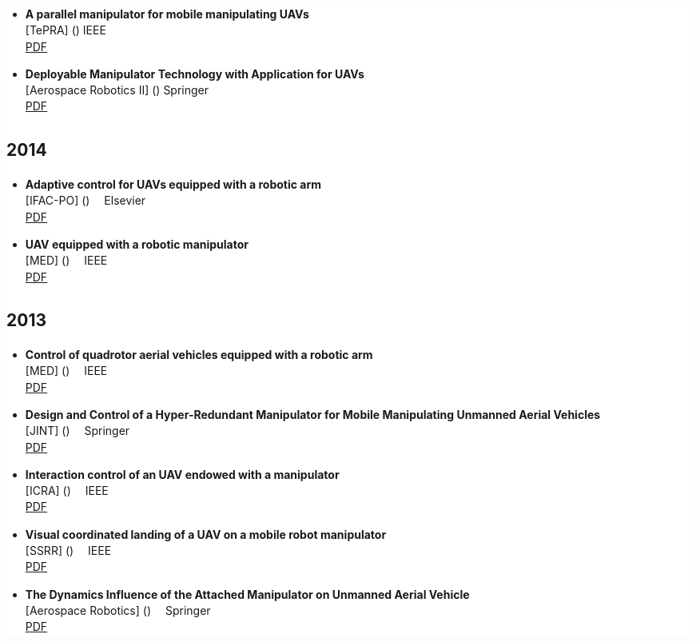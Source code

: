 - **A parallel manipulator for mobile manipulating UAVs**  <br>
[TePRA] ()  IEEE  <br> 
[PDF](https://doi.org/10.1109/TePRA.2015.7219682) <br>


- **Deployable Manipulator Technology with Application for UAVs**  <br>
[Aerospace Robotics II] ()  Springer  <br> 
[PDF](https://link.springer.com/chapter/10.1007/978-3-319-13853-4_9) <br>


## 2014
- **Adaptive control for UAVs equipped with a robotic arm**  <br>
[IFAC-PO] ()  　Elsevier  <br> 
[PDF](https://doi.org/10.3182/20140824-6-ZA-1003.00790) <br>

- **UAV equipped with a robotic manipulator**  <br>
[MED] ()  　IEEE <br> 
[PDF](https://doi.org/10.1109/MED.2014.6961535) <br>


## 2013
- **Control of quadrotor aerial vehicles equipped with a robotic arm**  <br>
[MED] ()  　IEEE  <br> 
[PDF](https://doi.org/10.1109/MED.2013.6608869) <br>


- **Design and Control of a Hyper-Redundant Manipulator for Mobile Manipulating Unmanned Aerial Vehicles**  <br>
[JINT] ()  　Springer  <br> 
[PDF](https://link.springer.com/article/10.1007/s10846-013-9935-2) <br>


- **Interaction control of an UAV endowed with a manipulator**  <br>
[ICRA] ()  　IEEE  <br> 
[PDF](https://doi.org/10.1109/ICRA.2013.6631278) <br>


- **Visual coordinated landing of a UAV on a mobile robot manipulator**  <br>
[SSRR] ()  　IEEE  <br> 
[PDF](https://doi.org/10.1109/SSRR.2013.6719338) <br>


- **The Dynamics Influence of the Attached Manipulator on Unmanned Aerial Vehicle**  <br>
[Aerospace Robotics] ()  　Springer  <br> 
[PDF](https://link.springer.com/chapter/10.1007/978-3-642-34020-8_9) <br>

